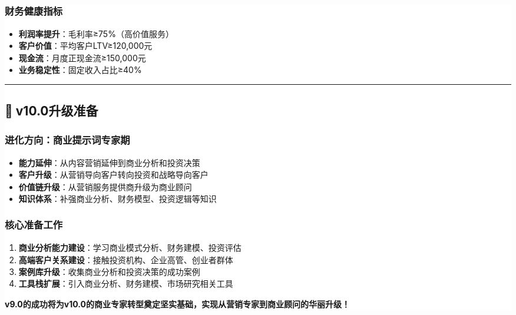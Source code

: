 ### 财务健康指标
- **利润率提升**：毛利率≥75%（高价值服务）
- **客户价值**：平均客户LTV≥120,000元
- **现金流**：月度正现金流≥150,000元
- **业务稳定性**：固定收入占比≥40%

---

## 🔄 v10.0升级准备

### 进化方向：商业提示词专家期
- **能力延伸**：从内容营销延伸到商业分析和投资决策
- **客户升级**：从营销导向客户转向投资和战略导向客户
- **价值链升级**：从营销服务提供商升级为商业顾问
- **知识体系**：补强商业分析、财务模型、投资逻辑等知识

### 核心准备工作
1. **商业分析能力建设**：学习商业模式分析、财务建模、投资评估
2. **高端客户关系建设**：接触投资机构、企业高管、创业者群体
3. **案例库升级**：收集商业分析和投资决策的成功案例
4. **工具栈扩展**：引入商业分析、财务建模、市场研究相关工具

**v9.0的成功将为v10.0的商业专家转型奠定坚实基础，实现从营销专家到商业顾问的华丽升级！** 